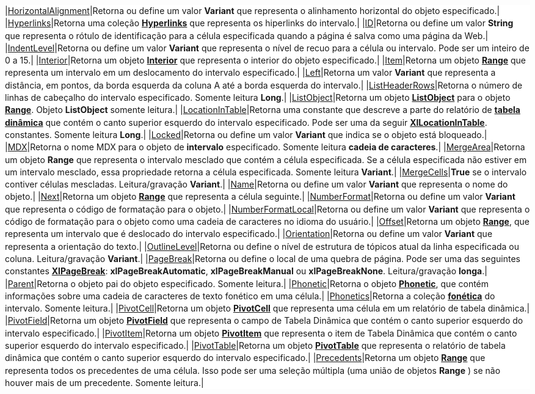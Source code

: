|[HorizontalAlignment](6689de5b-60de-07db-d2b4-114f0a343ebc.md)|Retorna ou define um valor  **Variant** que representa o alinhamento horizontal do objeto especificado.|
|[Hyperlinks](d77f695a-faf2-ce9c-1464-f54b76ee52c9.md)|Retorna uma coleção  **[Hyperlinks](de28e0af-7a4c-56c3-5fe5-ac47d1654628.md)** que representa os hiperlinks do intervalo.|
|[ID](0ff7f261-8829-2858-5097-a638c01e5f3c.md)|Retorna ou define um valor  **String** que representa o rótulo de identificação para a célula especificada quando a página é salva como uma página da Web.|
|[IndentLevel](f4d5af31-904a-27eb-fb2d-e5ae38a7ebb9.md)|Retorna ou define um valor  **Variant** que representa o nível de recuo para a célula ou intervalo. Pode ser um inteiro de 0 a 15.|
|[Interior](9599b0f7-9f52-627c-51e6-d8be8aeb9bbf.md)|Retorna um objeto  **[Interior](37c79831-2cac-69fd-10ee-6d5415ed338b.md)** que representa o interior do objeto especificado.|
|[Item](f7d40273-5069-8a9d-14ee-19df225f864c.md)|Retorna um objeto  **[Range](b8207778-0dcc-4570-1234-f130532cc8cd.md)** que representa um intervalo em um deslocamento do intervalo especificado.|
|[Left](634fa7b8-3565-6178-f564-3c5d24c16d26.md)|Retorna um valor  **Variant** que representa a distância, em pontos, da borda esquerda da coluna A até a borda esquerda do intervalo.|
|[ListHeaderRows](d71a9b28-cd5d-677c-9ce1-f8de2b350e5f.md)|Retorna o número de linhas de cabeçalho do intervalo especificado. Somente leitura  **Long**.|
|[ListObject](bbc404f0-29bd-bb95-2fc8-f826992c4192.md)|Retorna um objeto  **[ListObject](46de6c4f-8ce0-0c7d-da59-6e52f5eab612.md)** para o objeto **[Range](b8207778-0dcc-4570-1234-f130532cc8cd.md)**. Objeto **ListObject** somente leitura.|
|[LocationInTable](7a86a0fe-cd46-331e-595b-6be168091d0c.md)|Retorna uma constante que descreve a parte do relatório de  **[tabela dinâmica](a9c1d4a0-78a9-f9a6-6daf-91cb63e45842.md)** que contém o canto superior esquerdo do intervalo especificado. Pode ser uma da seguir **[XlLocationInTable](85718a67-04ed-9026-1777-85cb4de81886.md)**. constantes. Somente leitura **Long**.|
|[Locked](93c5f21d-6429-3287-0992-c810b9a429a8.md)|Retorna ou define um valor  **Variant** que indica se o objeto está bloqueado.|
|[MDX](6b22b79b-ce44-ce0d-0bb4-e1bf2cd83578.md)|Retorna o nome MDX para o objeto de  **intervalo** especificado. Somente leitura **cadeia de caracteres**.|
|[MergeArea](68586bba-fa9c-e0d4-0eae-a08613551a2c.md)|Retorna um objeto  **Range** que representa o intervalo mesclado que contém a célula especificada. Se a célula especificada não estiver em um intervalo mesclado, essa propriedade retorna a célula especificada. Somente leitura **Variant**.|
|[MergeCells](42904357-5e55-1eb0-9b06-83b446fc6275.md)|**True** se o intervalo contiver células mescladas. Leitura/gravação **Variant**.|
|[Name](39d1a326-e123-443c-29c0-453f7b4a8760.md)|Retorna ou define um valor  **Variant** que representa o nome do objeto.|
|[Next](10712827-9abd-6b8a-49e5-65e3554fcd87.md)|Retorna um objeto  **[Range](b8207778-0dcc-4570-1234-f130532cc8cd.md)** que representa a célula seguinte.|
|[NumberFormat](351247d2-e4b9-64a0-6dbe-0df535fa701c.md)|Retorna ou define um valor  **Variant** que representa o código de formatação para o objeto.|
|[NumberFormatLocal](e34e6f52-9279-7961-adfa-4aa84c44937a.md)|Retorna ou define um valor  **Variant** que representa o código de formatação para o objeto como uma cadeia de caracteres no idioma do usuário.|
|[Offset](dfbbd1a2-2f73-fd6a-6277-4584823f55a4.md)|Retorna um objeto  **[Range](b8207778-0dcc-4570-1234-f130532cc8cd.md)**, que representa um intervalo que é deslocado do intervalo especificado.|
|[Orientation](4f0588b6-2570-fe2f-0cbe-09868b77cff3.md)|Retorna ou define um valor  **Variant** que representa a orientação do texto.|
|[OutlineLevel](bdab08a4-3576-4a65-2556-43ed9e9a576e.md)|Retorna ou define o nível de estrutura de tópicos atual da linha especificada ou coluna. Leitura/gravação  **Variant**.|
|[PageBreak](0bec0bba-c2c3-33cd-b39e-55971177c2c8.md)|Retorna ou define o local de uma quebra de página. Pode ser uma das seguintes constantes  **[XlPageBreak](8e8f88fd-d12d-077d-bf36-a9084771fa41.md)**: **xlPageBreakAutomatic**, **xlPageBreakManual** ou **xlPageBreakNone**. Leitura/gravação **longa**.|
|[Parent](3b4433cc-ce78-b590-31b4-d74f476e104b.md)|Retorna o objeto pai do objeto especificado. Somente leitura.|
|[Phonetic](9c6d1d83-b215-d60d-f78f-68e521e25368.md)|Retorna o objeto  **[Phonetic](297e85d5-e8f6-6009-c51a-0d3fe01efba0.md)**, que contém informações sobre uma cadeia de caracteres de texto fonético em uma célula.|
|[Phonetics](fdc05b76-b574-63ec-045a-42fdcfae8a9e.md)|Retorna a coleção  **[fonética](77c0c55c-a181-c68a-24ed-e6bcaf514663.md)** do intervalo. Somente leitura.|
|[PivotCell](976f6393-db3b-d52a-0cbc-88a73bb7c070.md)|Retorna um objeto  **[PivotCell](76b8a2dc-90ee-7475-d327-d27cb1e92703.md)** que representa uma célula em um relatório de tabela dinâmica.|
|[PivotField](56003d2d-60cd-abd2-455e-4a4d3616a615.md)|Retorna um objeto  **[PivotField](52784960-e2da-b43a-1e37-2d4dae61c6d8.md)** que representa o campo de Tabela Dinâmica que contém o canto superior esquerdo do intervalo especificado.|
|[PivotItem](02a41786-074b-ae34-5d2c-407006fe526d.md)|Retorna um objeto  **[PivotItem](5829a1d9-0924-9ce8-1120-229e4595285a.md)** que representa o item de Tabela Dinâmica que contém o canto superior esquerdo do intervalo especificado.|
|[PivotTable](ae3f77dc-5098-d60f-0afc-f4f01dbc33f0.md)|Retorna um objeto  **[PivotTable](a9c1d4a0-78a9-f9a6-6daf-91cb63e45842.md)** que representa o relatório de tabela dinâmica que contém o canto superior esquerdo do intervalo especificado.|
|[Precedents](3c00cfb4-1c12-668d-a952-89f9b1ef129f.md)|Retorna um objeto  **[Range](b8207778-0dcc-4570-1234-f130532cc8cd.md)** que representa todos os precedentes de uma célula. Isso pode ser uma seleção múltipla (uma união de objetos **Range** ) se não houver mais de um precedente. Somente leitura.|